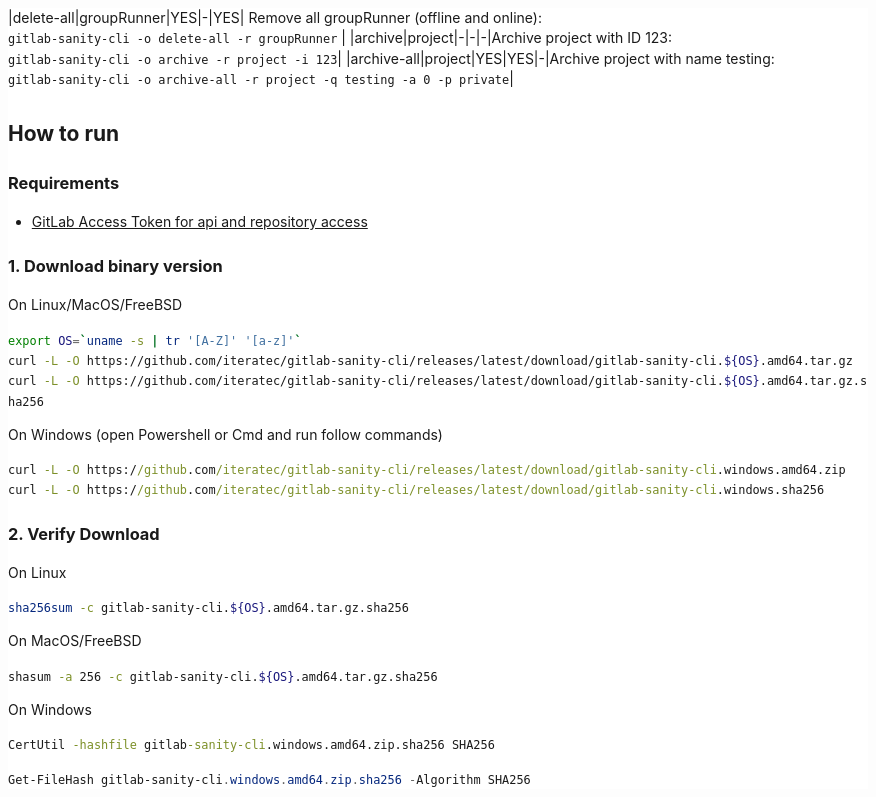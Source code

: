 |delete-all|groupRunner|YES|-|YES| Remove all groupRunner (offline and online): <br>`gitlab-sanity-cli -o delete-all -r groupRunner` |
|archive|project|-|-|-|Archive project with ID 123:<br>`gitlab-sanity-cli -o archive -r project -i 123`|
|archive-all|project|YES|YES|-|Archive project with name testing:<br>`gitlab-sanity-cli -o archive-all -r project -q testing -a 0 -p private`|

## How to run

### Requirements

- [GitLab Access Token for api and repository access](https://docs.gitlab.com/ee/user/profile/personal_access_tokens.html)

### 1. Download binary version

On Linux/MacOS/FreeBSD

```sh
export OS=`uname -s | tr '[A-Z]' '[a-z]'`
curl -L -O https://github.com/iteratec/gitlab-sanity-cli/releases/latest/download/gitlab-sanity-cli.${OS}.amd64.tar.gz
curl -L -O https://github.com/iteratec/gitlab-sanity-cli/releases/latest/download/gitlab-sanity-cli.${OS}.amd64.tar.gz.sha256
```

On Windows (open Powershell or Cmd and run follow commands)

```cmd
curl -L -O https://github.com/iteratec/gitlab-sanity-cli/releases/latest/download/gitlab-sanity-cli.windows.amd64.zip
curl -L -O https://github.com/iteratec/gitlab-sanity-cli/releases/latest/download/gitlab-sanity-cli.windows.sha256
```

### 2. Verify Download

On Linux

```sh
sha256sum -c gitlab-sanity-cli.${OS}.amd64.tar.gz.sha256
```

On MacOS/FreeBSD

```sh
shasum -a 256 -c gitlab-sanity-cli.${OS}.amd64.tar.gz.sha256
```

On Windows

```cmd
CertUtil -hashfile gitlab-sanity-cli.windows.amd64.zip.sha256 SHA256
```

```powershell
Get-FileHash gitlab-sanity-cli.windows.amd64.zip.sha256 -Algorithm SHA256
```
